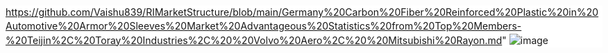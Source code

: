 <a href=https://github.com/Vaishu839/RIMarketStructure/blob/main/Germany%20Carbon%20Fiber%20Reinforced%20Plastic%20in%20Automotive%20Armor%20Sleeves%20Market%20Advantageous%20Statistics%20from%20Top%20Members-%20Teijin%2C%20Toray%20Industries%2C%20%20Volvo%20Aero%2C%20%20Mitsubishi%20Rayon.md>https://github.com/Vaishu839/RIMarketStructure/blob/main/Germany%20Carbon%20Fiber%20Reinforced%20Plastic%20in%20Automotive%20Armor%20Sleeves%20Market%20Advantageous%20Statistics%20from%20Top%20Members-%20Teijin%2C%20Toray%20Industries%2C%20%20Volvo%20Aero%2C%20%20Mitsubishi%20Rayon.md</a>"
![image](https://github.com/user-attachments/assets/edbf2d97-afea-4c5b-9617-9ac13d38403a)
